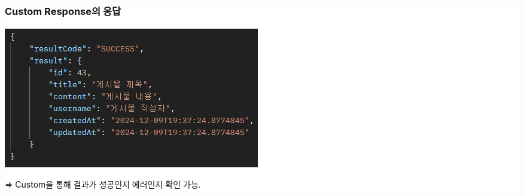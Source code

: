### Custom Response의 응답

<img src = "./readme_assets/image 18.png" width = "423" alt="">

⇒ Custom을 통해 결과가 성공인지 에러인지 확인 가능.